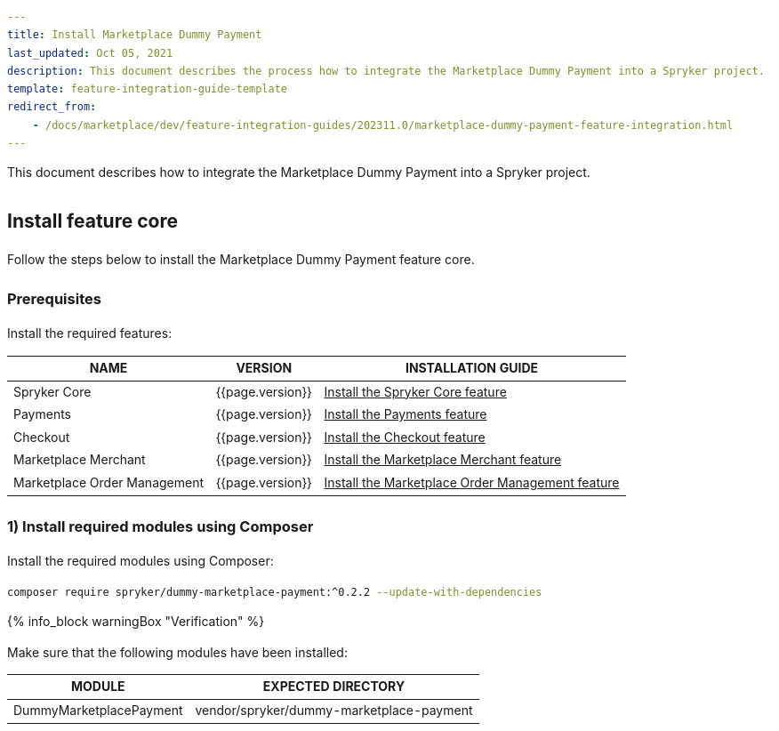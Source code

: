 ```yaml
---
title: Install Marketplace Dummy Payment
last_updated: Oct 05, 2021
description: This document describes the process how to integrate the Marketplace Dummy Payment into a Spryker project.
template: feature-integration-guide-template
redirect_from:
    - /docs/marketplace/dev/feature-integration-guides/202311.0/marketplace-dummy-payment-feature-integration.html
---
```


This document describes how to integrate the Marketplace Dummy Payment into a Spryker project.

## Install feature core

Follow the steps below to install the Marketplace Dummy Payment feature core.

### Prerequisites

Install the required features:

| NAME | VERSION | INSTALLATION GUIDE |
| - | - | - |
| Spryker Core | {{page.version}}   | [Install the Spryker Core feature](/docs/pbc/all/miscellaneous/{{page.version}}/install-and-upgrade/install-features/install-the-spryker-core-feature.html) |
| Payments | {{page.version}}   | [Install the Payments feature](/docs/pbc/all/payment-service-provider/{{page.version}}/base-shop/install-and-upgrade/install-the-payments-feature.html) |
| Checkout | {{page.version}} | [Install the Checkout feature](/docs/pbc/all/cart-and-checkout/{{page.version}}/base-shop/install-and-upgrade/install-features/install-the-checkout-feature.html)
| Marketplace Merchant | {{page.version}} | [Install the Marketplace Merchant feature](/docs/pbc/all/merchant-management/{{page.version}}/marketplace/install-and-upgrade/install-features/install-the-marketplace-merchant-feature.html)
| Marketplace Order Management | {{page.version}} | [Install the Marketplace Order Management feature](/docs/pbc/all/order-management-system/{{page.version}}/marketplace/install-features/install-the-marketplace-order-management-feature.html)


### 1) Install required modules using Сomposer

Install the required modules using Composer:

```bash
composer require spryker/dummy-marketplace-payment:^0.2.2 --update-with-dependencies
```

{% info_block warningBox "Verification" %}

Make sure that the following modules have been installed:

| MODULE | EXPECTED DIRECTORY |
|-|-|
| DummyMarketplacePayment | vendor/spryker/dummy-marketplace-payment |
